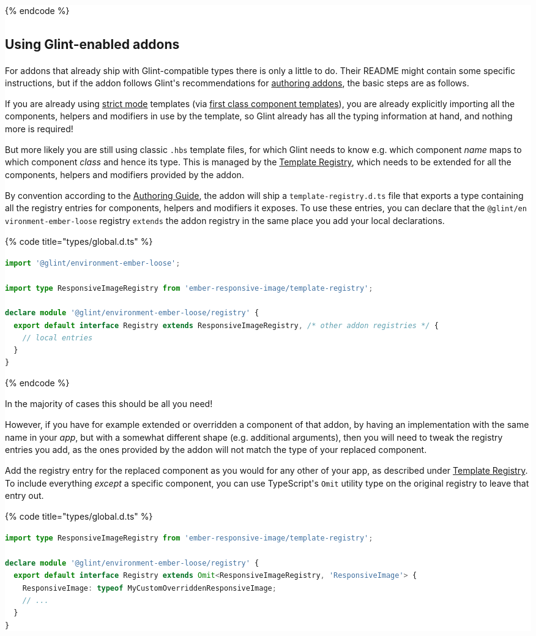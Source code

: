 {% endcode %}

## Using Glint-enabled addons

For addons that already ship with Glint-compatible types there is only a little to do. Their README might contain some specific instructions, but if the addon follows Glint's recommendations for [authoring addons][authoring], the basic steps are as follows.

If you are already using [strict mode] templates (via [first class component templates]), you are already explicitly importing all the components, helpers and modifiers in use by the template, so Glint already has all the typing information at hand, and nothing more is required!

But more likely you are still using classic `.hbs` template files, for which Glint needs to know e.g. which component _name_ maps to which component _class_ and hence its type. This is managed by the [Template Registry], which needs to be extended for all the components, helpers and modifiers provided by the addon.

By convention according to the [Authoring Guide][authoring], the addon will ship a `template-registry.d.ts` file that exports a type containing all the registry entries for components, helpers and modifiers it exposes. To use these entries, you can declare that the `@glint/environment-ember-loose` registry `extends` the addon registry in the same place you add your local declarations.

{% code title="types/global.d.ts" %}

```typescript
import '@glint/environment-ember-loose';

import type ResponsiveImageRegistry from 'ember-responsive-image/template-registry';

declare module '@glint/environment-ember-loose/registry' {
  export default interface Registry extends ResponsiveImageRegistry, /* other addon registries */ {
    // local entries
  }
}
```

{% endcode %}

In the majority of cases this should be all you need!

However, if you have for example extended or overridden a component of that addon, by having an implementation with the same name in your _app_, but with a somewhat different shape (e.g. additional arguments), then you will need to tweak the registry entries you add, as the ones provided by the addon will not match the type of your replaced component.

Add the registry entry for the replaced component as you would for any other of your app, as described under [Template Registry]. To include everything _except_ a specific component, you can use TypeScript's `Omit` utility type on the original registry to leave that entry out. 

{% code title="types/global.d.ts" %}

```typescript
import type ResponsiveImageRegistry from 'ember-responsive-image/template-registry';

declare module '@glint/environment-ember-loose/registry' {
  export default interface Registry extends Omit<ResponsiveImageRegistry, 'ResponsiveImage'> {
    ResponsiveImage: typeof MyCustomOverriddenResponsiveImage;
    // ...
  }
}
```


[env-import]: ./ember/installation.md
[`auto-glint-nocheck`]: https://github.com/typed-ember/glint/tree/main/packages/scripts#auto-glint-nocheck
[strict mode]: http://emberjs.github.io/rfcs/0496-handlebars-strict-mode.html
[nocheck]: ../docs/directives.md#glint-nocheck
[`glint-auto-nocheck`]: https://github.com/typed-ember/glint/tree/main/packages/scripts#auto-glint-nocheck
[functions-as-helpers]: https://github.com/ember-polyfills/ember-functions-as-helper-polyfill
[fccts]: https://rfcs.emberjs.com/id/0779-first-class-component-templates/
[eti-no-more-hbs]: https://github.com/ember-template-imports/ember-template-imports/pull/18#issuecomment-1311185752
[ember.js]: https://www.emberjs.com
[vetur]: https://github.com/vuejs/vetur
[svelte language tools]: https://github.com/sveltejs/language-tools
[language server protocol]: https://microsoft.github.io/language-server-protocol/
[pr]: http://www.typescriptlang.org/docs/handbook/project-references.html#composite
[ei]: ../ember/installation.md
[strict mode]: http://emberjs.github.io/rfcs/0496-handlebars-strict-mode.html
[first class component templates]: http://emberjs.github.io/rfcs/0779-first-class-component-templates.html
[template registry]: template-registry.md
[using addons]: using-addons.md
[ect]: https://github.com/typed-ember/ember-cli-typescript
[eri]: https://github.com/kaliber5/ember-responsive-image
[rfc 748]: https://github.com/emberjs/rfcs/pull/748
[etii]: ../ember/template-imports.md#installation
[etitoc]: ../ember/template-imports.md#template-only-components
[fccts]: https://github.com/emberjs/rfcs/pull/779
[`glint-template-types`]: https://github.com/Gavant/glint-template-types
[authoring]: authoring-addons.md
[strict mode]: http://emberjs.github.io/rfcs/0496-handlebars-strict-mode.html
[first class component templates]: http://emberjs.github.io/rfcs/0779-first-class-component-templates.html
[template registry]: template-registry.md